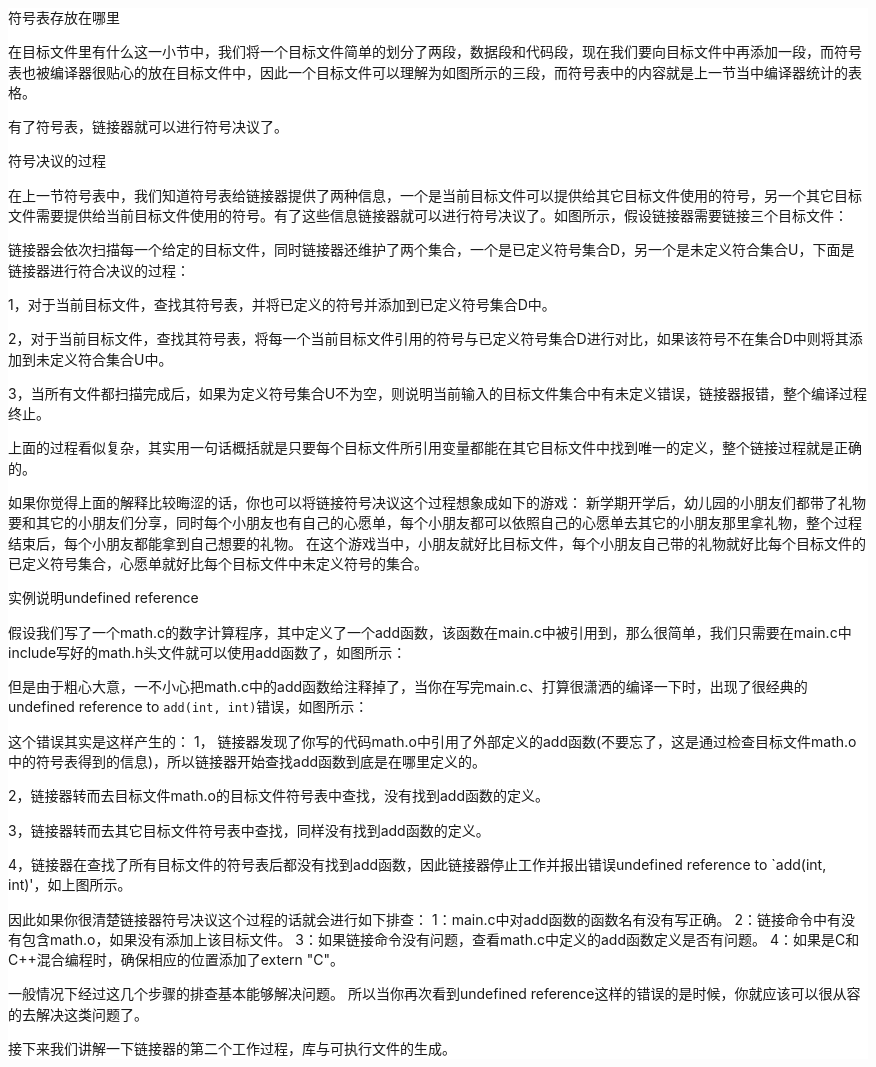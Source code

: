 
符号表存放在哪里

在目标文件里有什么这一小节中，我们将一个目标文件简单的划分了两段，数据段和代码段，现在我们要向目标文件中再添加一段，而符号表也被编译器很贴心的放在目标文件中，因此一个目标文件可以理解为如图所示的三段，而符号表中的内容就是上一节当中编译器统计的表格。



有了符号表，链接器就可以进行符号决议了。

符号决议的过程

在上一节符号表中，我们知道符号表给链接器提供了两种信息，一个是当前目标文件可以提供给其它目标文件使用的符号，另一个其它目标文件需要提供给当前目标文件使用的符号。有了这些信息链接器就可以进行符号决议了。如图所示，假设链接器需要链接三个目标文件：

链接器会依次扫描每一个给定的目标文件，同时链接器还维护了两个集合，一个是已定义符号集合D，另一个是未定义符合集合U，下面是链接器进行符合决议的过程：

1，对于当前目标文件，查找其符号表，并将已定义的符号并添加到已定义符号集合D中。

2，对于当前目标文件，查找其符号表，将每一个当前目标文件引用的符号与已定义符号集合D进行对比，如果该符号不在集合D中则将其添加到未定义符合集合U中。


3，当所有文件都扫描完成后，如果为定义符号集合U不为空，则说明当前输入的目标文件集合中有未定义错误，链接器报错，整个编译过程终止。

上面的过程看似复杂，其实用一句话概括就是只要每个目标文件所引用变量都能在其它目标文件中找到唯一的定义，整个链接过程就是正确的。

如果你觉得上面的解释比较晦涩的话，你也可以将链接符号决议这个过程想象成如下的游戏：
新学期开学后，幼儿园的小朋友们都带了礼物要和其它的小朋友们分享，同时每个小朋友也有自己的心愿单，每个小朋友都可以依照自己的心愿单去其它的小朋友那里拿礼物，整个过程结束后，每个小朋友都能拿到自己想要的礼物。
在这个游戏当中，小朋友就好比目标文件，每个小朋友自己带的礼物就好比每个目标文件的已定义符号集合，心愿单就好比每个目标文件中未定义符号的集合。



实例说明undefined reference

假设我们写了一个math.c的数字计算程序，其中定义了一个add函数，该函数在main.c中被引用到，那么很简单，我们只需要在main.c中include写好的math.h头文件就可以使用add函数了，如图所示：


但是由于粗心大意，一不小心把math.c中的add函数给注释掉了，当你在写完main.c、打算很潇洒的编译一下时，出现了很经典的undefined reference to `add(int, int)`错误，如图所示：


这个错误其实是这样产生的：
1， 链接器发现了你写的代码math.o中引用了外部定义的add函数(不要忘了，这是通过检查目标文件math.o中的符号表得到的信息)，所以链接器开始查找add函数到底是在哪里定义的。

2，链接器转而去目标文件math.o的目标文件符号表中查找，没有找到add函数的定义。

3，链接器转而去其它目标文件符号表中查找，同样没有找到add函数的定义。

4，链接器在查找了所有目标文件的符号表后都没有找到add函数，因此链接器停止工作并报出错误undefined reference to `add(int, int)'，如上图所示。

因此如果你很清楚链接器符号决议这个过程的话就会进行如下排查：
1：main.c中对add函数的函数名有没有写正确。
2：链接命令中有没有包含math.o，如果没有添加上该目标文件。
3：如果链接命令没有问题，查看math.c中定义的add函数定义是否有问题。
4：如果是C和C++混合编程时，确保相应的位置添加了extern "C"。

一般情况下经过这几个步骤的排查基本能够解决问题。
所以当你再次看到undefined reference这样的错误的是时候，你就应该可以很从容的去解决这类问题了。

接下来我们讲解一下链接器的第二个工作过程，库与可执行文件的生成。

